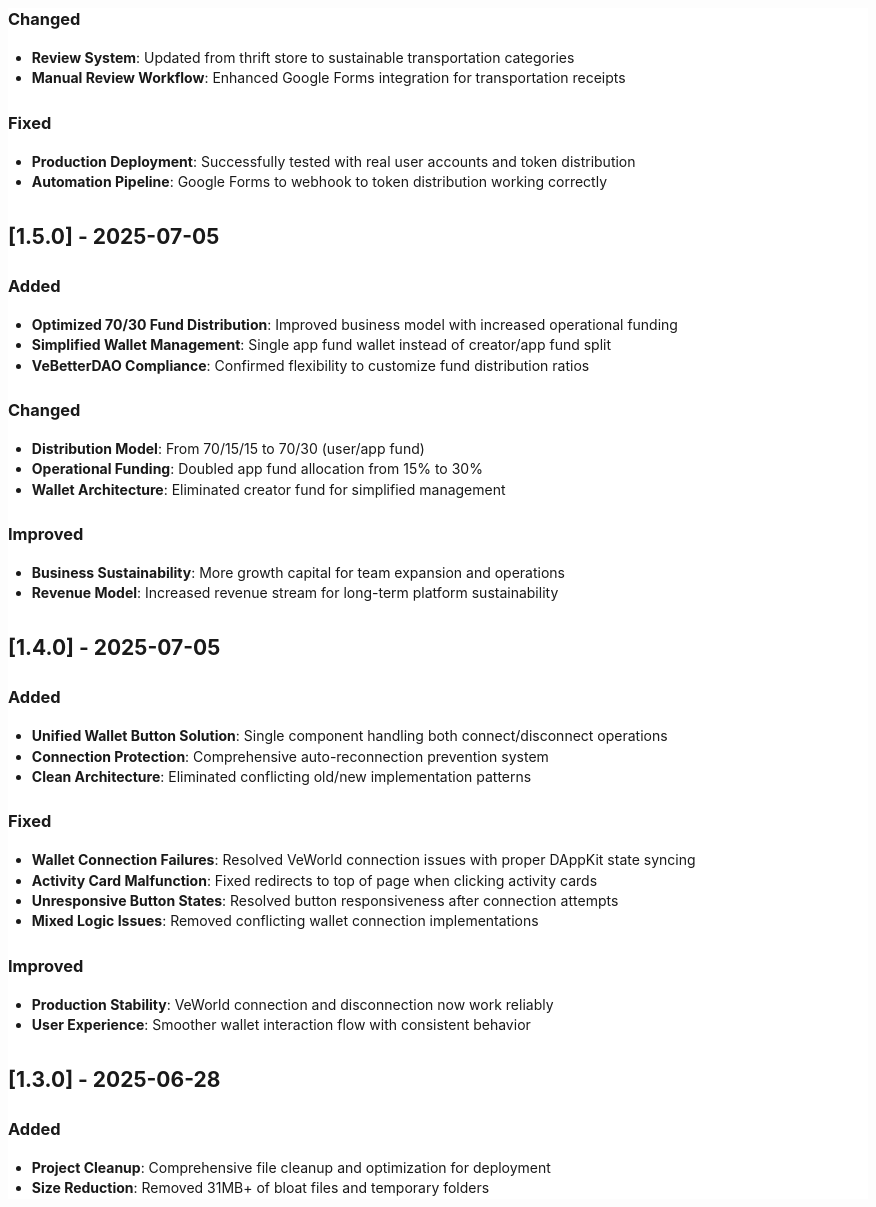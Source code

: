### Changed
- **Review System**: Updated from thrift store to sustainable transportation categories
- **Manual Review Workflow**: Enhanced Google Forms integration for transportation receipts

### Fixed
- **Production Deployment**: Successfully tested with real user accounts and token distribution
- **Automation Pipeline**: Google Forms to webhook to token distribution working correctly

## [1.5.0] - 2025-07-05

### Added
- **Optimized 70/30 Fund Distribution**: Improved business model with increased operational funding
- **Simplified Wallet Management**: Single app fund wallet instead of creator/app fund split
- **VeBetterDAO Compliance**: Confirmed flexibility to customize fund distribution ratios

### Changed
- **Distribution Model**: From 70/15/15 to 70/30 (user/app fund)
- **Operational Funding**: Doubled app fund allocation from 15% to 30%
- **Wallet Architecture**: Eliminated creator fund for simplified management

### Improved
- **Business Sustainability**: More growth capital for team expansion and operations
- **Revenue Model**: Increased revenue stream for long-term platform sustainability

## [1.4.0] - 2025-07-05

### Added
- **Unified Wallet Button Solution**: Single component handling both connect/disconnect operations
- **Connection Protection**: Comprehensive auto-reconnection prevention system
- **Clean Architecture**: Eliminated conflicting old/new implementation patterns

### Fixed
- **Wallet Connection Failures**: Resolved VeWorld connection issues with proper DAppKit state syncing
- **Activity Card Malfunction**: Fixed redirects to top of page when clicking activity cards
- **Unresponsive Button States**: Resolved button responsiveness after connection attempts
- **Mixed Logic Issues**: Removed conflicting wallet connection implementations

### Improved
- **Production Stability**: VeWorld connection and disconnection now work reliably
- **User Experience**: Smoother wallet interaction flow with consistent behavior

## [1.3.0] - 2025-06-28

### Added
- **Project Cleanup**: Comprehensive file cleanup and optimization for deployment
- **Size Reduction**: Removed 31MB+ of bloat files and temporary folders
